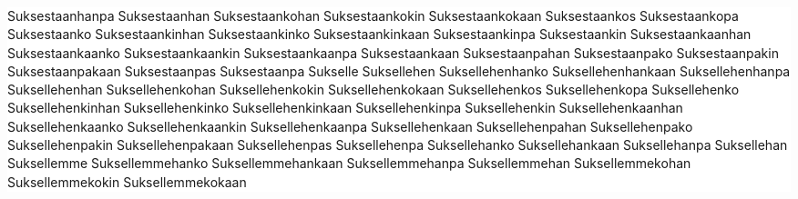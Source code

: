 Suksestaanhanpa
Suksestaanhan
Suksestaankohan
Suksestaankokin
Suksestaankokaan
Suksestaankos
Suksestaankopa
Suksestaanko
Suksestaankinhan
Suksestaankinko
Suksestaankinkaan
Suksestaankinpa
Suksestaankin
Suksestaankaanhan
Suksestaankaanko
Suksestaankaankin
Suksestaankaanpa
Suksestaankaan
Suksestaanpahan
Suksestaanpako
Suksestaanpakin
Suksestaanpakaan
Suksestaanpas
Suksestaanpa
Sukselle
Suksellehen
Suksellehenhanko
Suksellehenhankaan
Suksellehenhanpa
Suksellehenhan
Suksellehenkohan
Suksellehenkokin
Suksellehenkokaan
Suksellehenkos
Suksellehenkopa
Suksellehenko
Suksellehenkinhan
Suksellehenkinko
Suksellehenkinkaan
Suksellehenkinpa
Suksellehenkin
Suksellehenkaanhan
Suksellehenkaanko
Suksellehenkaankin
Suksellehenkaanpa
Suksellehenkaan
Suksellehenpahan
Suksellehenpako
Suksellehenpakin
Suksellehenpakaan
Suksellehenpas
Suksellehenpa
Suksellehanko
Suksellehankaan
Suksellehanpa
Suksellehan
Suksellemme
Suksellemmehanko
Suksellemmehankaan
Suksellemmehanpa
Suksellemmehan
Suksellemmekohan
Suksellemmekokin
Suksellemmekokaan